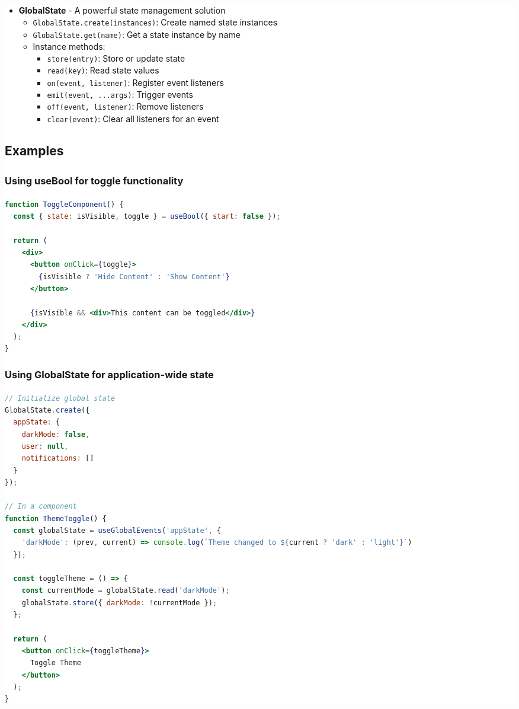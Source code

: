- **GlobalState** - A powerful state management solution
  - `GlobalState.create(instances)`: Create named state instances
  - `GlobalState.get(name)`: Get a state instance by name
  - Instance methods:
    - `store(entry)`: Store or update state
    - `read(key)`: Read state values
    - `on(event, listener)`: Register event listeners
    - `emit(event, ...args)`: Trigger events
    - `off(event, listener)`: Remove listeners
    - `clear(event)`: Clear all listeners for an event

## Examples

### Using useBool for toggle functionality

```jsx
function ToggleComponent() {
  const { state: isVisible, toggle } = useBool({ start: false });
  
  return (
    <div>
      <button onClick={toggle}>
        {isVisible ? 'Hide Content' : 'Show Content'}
      </button>
      
      {isVisible && <div>This content can be toggled</div>}
    </div>
  );
}
```

### Using GlobalState for application-wide state

```jsx
// Initialize global state
GlobalState.create({
  appState: {
    darkMode: false,
    user: null,
    notifications: []
  }
});

// In a component
function ThemeToggle() {
  const globalState = useGlobalEvents('appState', {
    'darkMode': (prev, current) => console.log(`Theme changed to ${current ? 'dark' : 'light'}`)
  });
  
  const toggleTheme = () => {
    const currentMode = globalState.read('darkMode');
    globalState.store({ darkMode: !currentMode });
  };
  
  return (
    <button onClick={toggleTheme}>
      Toggle Theme
    </button>
  );
}
```
